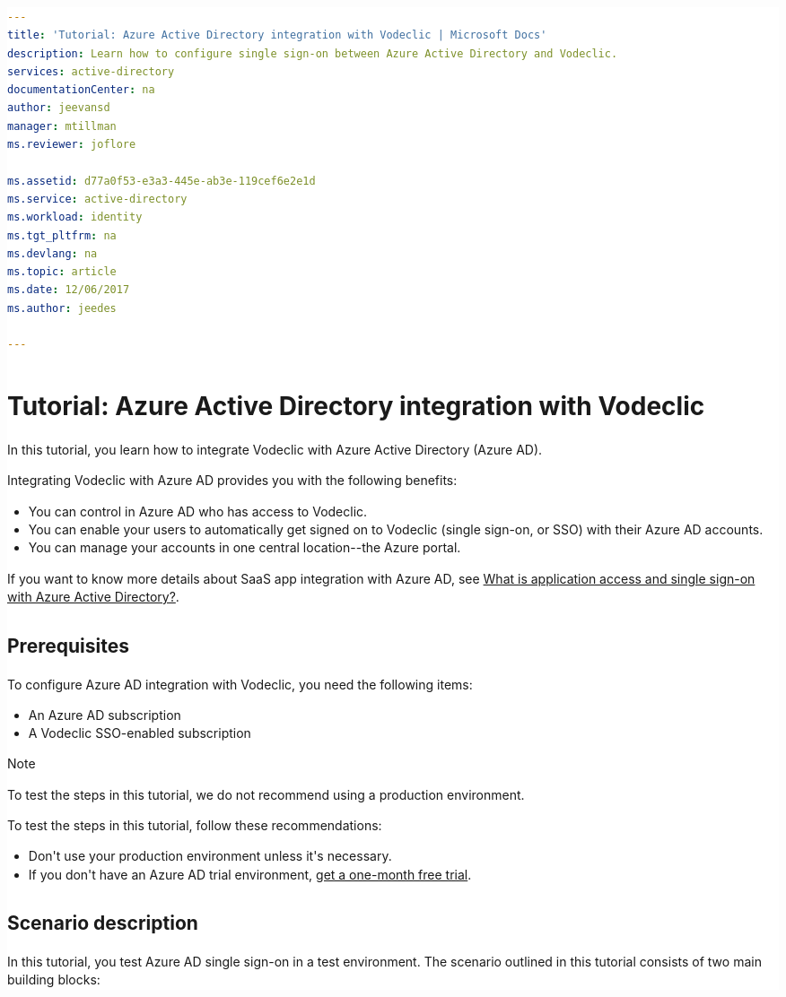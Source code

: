 ```yaml
---
title: 'Tutorial: Azure Active Directory integration with Vodeclic | Microsoft Docs'
description: Learn how to configure single sign-on between Azure Active Directory and Vodeclic.
services: active-directory
documentationCenter: na
author: jeevansd
manager: mtillman
ms.reviewer: joflore

ms.assetid: d77a0f53-e3a3-445e-ab3e-119cef6e2e1d
ms.service: active-directory
ms.workload: identity
ms.tgt_pltfrm: na
ms.devlang: na
ms.topic: article
ms.date: 12/06/2017
ms.author: jeedes

---
```

# Tutorial: Azure Active Directory integration with Vodeclic

In this tutorial, you learn how to integrate Vodeclic with Azure Active Directory (Azure AD).

Integrating Vodeclic with Azure AD provides you with the following benefits:

- You can control in Azure AD who has access to Vodeclic.
- You can enable your users to automatically get signed on to Vodeclic (single sign-on, or SSO) with their Azure AD accounts.
- You can manage your accounts in one central location--the Azure portal.

If you want to know more details about SaaS app integration with Azure AD, see [What is application access and single sign-on with Azure Active Directory?](active-directory-appssoaccess-whatis.md).

## Prerequisites

To configure Azure AD integration with Vodeclic, you need the following items:

- An Azure AD subscription
- A Vodeclic SSO-enabled subscription

> [!NOTE]
> To test the steps in this tutorial, we do not recommend using a production environment.

To test the steps in this tutorial, follow these recommendations:

- Don't use your production environment unless it's necessary.
- If you don't have an Azure AD trial environment, [get a one-month free trial](https://azure.microsoft.com/pricing/free-trial/).

## Scenario description
In this tutorial, you test Azure AD single sign-on in a test environment. The scenario outlined in this tutorial consists of two main building blocks:


[1]: ./media/active-directory-saas-vodeclic-tutorial/tutorial_general_01.png
[2]: ./media/active-directory-saas-vodeclic-tutorial/tutorial_general_02.png
[3]: ./media/active-directory-saas-vodeclic-tutorial/tutorial_general_03.png
[4]: ./media/active-directory-saas-vodeclic-tutorial/tutorial_general_04.png
[100]: ./media/active-directory-saas-vodeclic-tutorial/tutorial_general_100.png
[200]: ./media/active-directory-saas-vodeclic-tutorial/tutorial_general_200.png
[201]: ./media/active-directory-saas-vodeclic-tutorial/tutorial_general_201.png
[202]: ./media/active-directory-saas-vodeclic-tutorial/tutorial_general_202.png
[203]: ./media/active-directory-saas-vodeclic-tutorial/tutorial_general_203.png